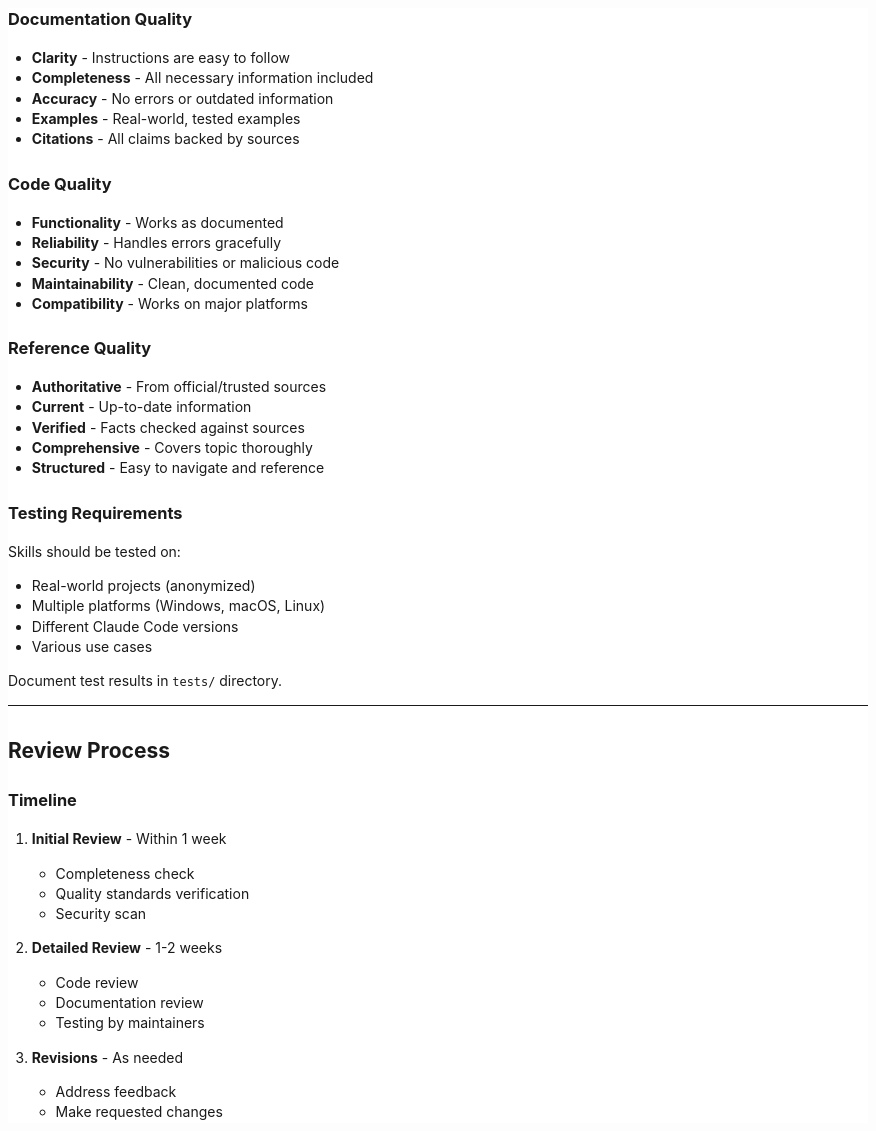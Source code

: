 ### Documentation Quality

- **Clarity** - Instructions are easy to follow
- **Completeness** - All necessary information included
- **Accuracy** - No errors or outdated information
- **Examples** - Real-world, tested examples
- **Citations** - All claims backed by sources

### Code Quality

- **Functionality** - Works as documented
- **Reliability** - Handles errors gracefully
- **Security** - No vulnerabilities or malicious code
- **Maintainability** - Clean, documented code
- **Compatibility** - Works on major platforms

### Reference Quality

- **Authoritative** - From official/trusted sources
- **Current** - Up-to-date information
- **Verified** - Facts checked against sources
- **Comprehensive** - Covers topic thoroughly
- **Structured** - Easy to navigate and reference

### Testing Requirements

Skills should be tested on:
- Real-world projects (anonymized)
- Multiple platforms (Windows, macOS, Linux)
- Different Claude Code versions
- Various use cases

Document test results in `tests/` directory.

---

## Review Process

### Timeline

1. **Initial Review** - Within 1 week
   - Completeness check
   - Quality standards verification
   - Security scan

2. **Detailed Review** - 1-2 weeks
   - Code review
   - Documentation review
   - Testing by maintainers

3. **Revisions** - As needed
   - Address feedback
   - Make requested changes
